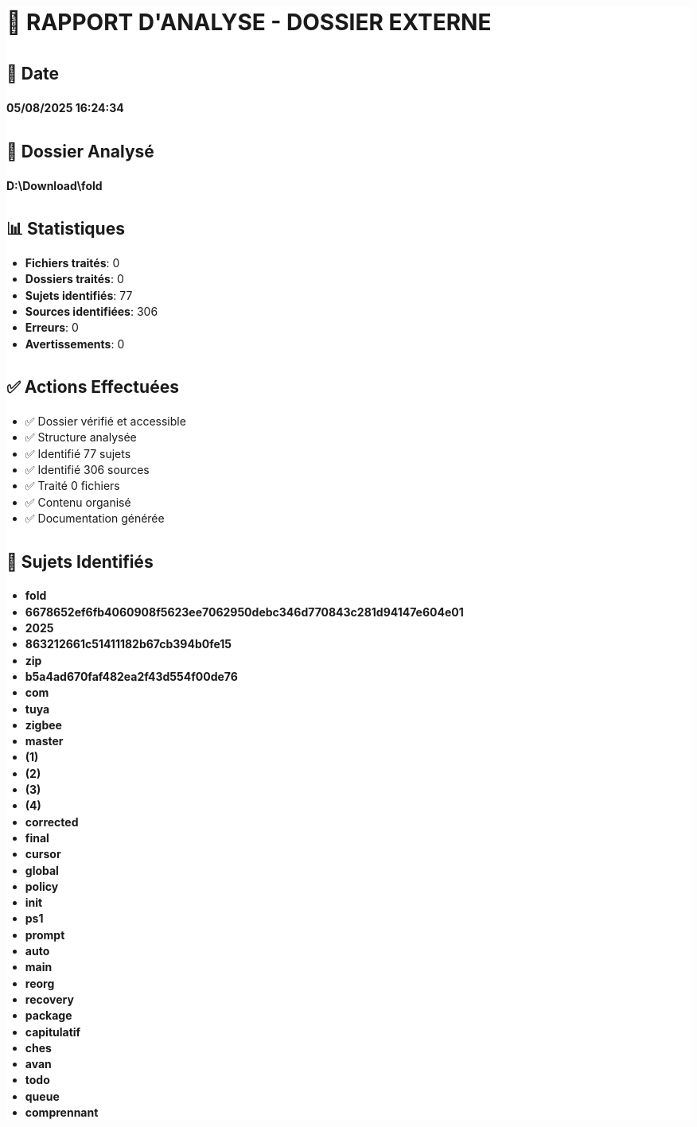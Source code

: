 # 🚀 RAPPORT D'ANALYSE - DOSSIER EXTERNE

## 📅 Date
**05/08/2025 16:24:34**

## 📁 Dossier Analysé
**D:\Download\fold**

## 📊 Statistiques
- **Fichiers traités**: 0
- **Dossiers traités**: 0
- **Sujets identifiés**: 77
- **Sources identifiées**: 306
- **Erreurs**: 0
- **Avertissements**: 0

## ✅ Actions Effectuées
- ✅ Dossier vérifié et accessible
- ✅ Structure analysée
- ✅ Identifié 77 sujets
- ✅ Identifié 306 sources
- ✅ Traité 0 fichiers
- ✅ Contenu organisé
- ✅ Documentation générée

## 🎯 Sujets Identifiés
- **fold**
- **6678652ef6fb4060908f5623ee7062950debc346d770843c281d94147e604e01**
- **2025**
- **863212661c51411182b67cb394b0fe15**
- **zip**
- **b5a4ad670faf482ea2f43d554f00de76**
- **com**
- **tuya**
- **zigbee**
- **master**
- **(1)**
- **(2)**
- **(3)**
- **(4)**
- **corrected**
- **final**
- **cursor**
- **global**
- **policy**
- **init**
- **ps1**
- **prompt**
- **auto**
- **main**
- **reorg**
- **recovery**
- **package**
- **capitulatif**
- **ches**
- **avan**
- **todo**
- **queue**
- **comprennant**